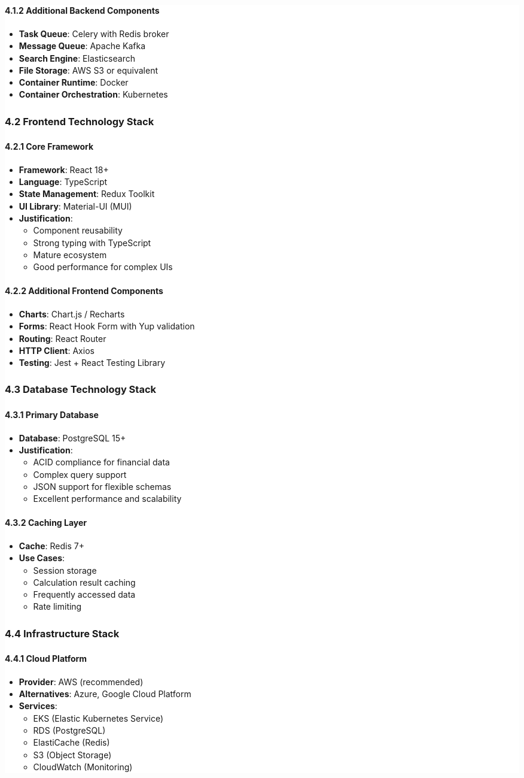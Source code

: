 #### 4.1.2 Additional Backend Components
- **Task Queue**: Celery with Redis broker
- **Message Queue**: Apache Kafka
- **Search Engine**: Elasticsearch
- **File Storage**: AWS S3 or equivalent
- **Container Runtime**: Docker
- **Container Orchestration**: Kubernetes

### 4.2 Frontend Technology Stack

#### 4.2.1 Core Framework
- **Framework**: React 18+
- **Language**: TypeScript
- **State Management**: Redux Toolkit
- **UI Library**: Material-UI (MUI)
- **Justification**:
  - Component reusability
  - Strong typing with TypeScript
  - Mature ecosystem
  - Good performance for complex UIs

#### 4.2.2 Additional Frontend Components
- **Charts**: Chart.js / Recharts
- **Forms**: React Hook Form with Yup validation
- **Routing**: React Router
- **HTTP Client**: Axios
- **Testing**: Jest + React Testing Library

### 4.3 Database Technology Stack

#### 4.3.1 Primary Database
- **Database**: PostgreSQL 15+
- **Justification**:
  - ACID compliance for financial data
  - Complex query support
  - JSON support for flexible schemas
  - Excellent performance and scalability

#### 4.3.2 Caching Layer
- **Cache**: Redis 7+
- **Use Cases**:
  - Session storage
  - Calculation result caching
  - Frequently accessed data
  - Rate limiting

### 4.4 Infrastructure Stack

#### 4.4.1 Cloud Platform
- **Provider**: AWS (recommended)
- **Alternatives**: Azure, Google Cloud Platform
- **Services**:
  - EKS (Elastic Kubernetes Service)
  - RDS (PostgreSQL)
  - ElastiCache (Redis)
  - S3 (Object Storage)
  - CloudWatch (Monitoring)
